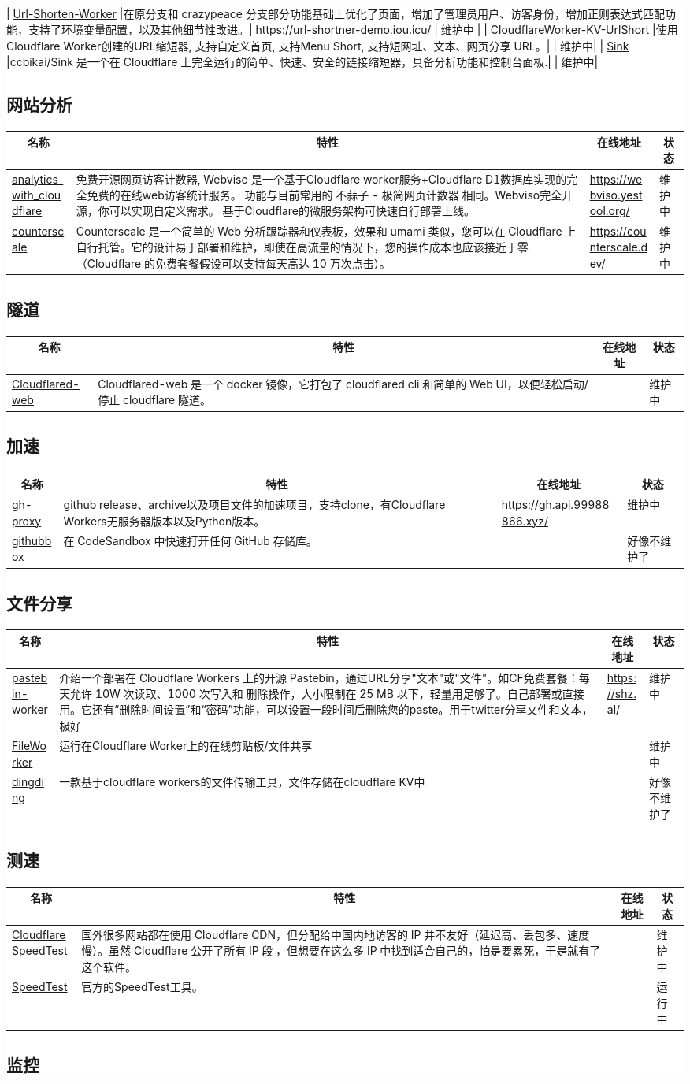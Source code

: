 | [Url-Shorten-Worker](https://github.com/Monopink/Url-Shorten-Worker/) |在原分支和 crazypeace 分支部分功能基础上优化了页面，增加了管理员用户、访客身份，增加正则表达式匹配功能，支持了环境变量配置，以及其他细节性改进。| <https://url-shortner-demo.iou.icu/> | 维护中  |
| [CloudflareWorker-KV-UrlShort](https://github.com/Ai-Yolo/CloudflareWorker-KV-UrlShort) |使用Cloudflare Worker创建的URL缩短器, 支持自定义首页, 支持Menu Short, 支持短网址、文本、网页分享 URL。|  | 维护中|
| [Sink](https://github.com/ccbikai/Sink) |ccbikai/Sink 是一个在 Cloudflare 上完全运行的简单、快速、安全的链接缩短器，具备分析功能和控制台面板.|  | 维护中|

## 网站分析

| 名称 | 特性 |在线地址 | 状态|
| --- | --- | --- |--- |
| [analytics_with_cloudflare](https://github.com/yestool/analytics_with_cloudflare) |免费开源网页访客计数器, Webviso 是一个基于Cloudflare worker服务+Cloudflare D1数据库实现的完全免费的在线web访客统计服务。 功能与目前常用的 不蒜子 - 极简网页计数器 相同。Webviso完全开源，你可以实现自定义需求。 基于Cloudflare的微服务架构可快速自行部署上线。 | <https://webviso.yestool.org/> |维护中|
| [counterscale](https://github.com/benvinegar/counterscale) |Counterscale 是一个简单的 Web 分析跟踪器和仪表板，效果和 umami 类似，您可以在 Cloudflare 上自行托管。它的设计易于部署和维护，即使在高流量的情况下，您的操作成本也应该接近于零（Cloudflare 的免费套餐假设可以支持每天高达 10 万次点击）。 | <https://counterscale.dev/> |维护中|

## 隧道

| 名称 | 特性 |在线地址 | 状态|
| --- | --- | --- |--- |
| [Cloudflared-web](https://github.com/WisdomSky/Cloudflared-web) |Cloudflared-web 是一个 docker 镜像，它打包了 cloudflared cli 和简单的 Web UI，以便轻松启动/停止 cloudflare 隧道。 |  |维护中|

## 加速

| 名称 | 特性 |在线地址 | 状态|
| --- | --- | --- |--- |
| [gh-proxy](https://github.com/hunshcn/gh-proxy) |github release、archive以及项目文件的加速项目，支持clone，有Cloudflare Workers无服务器版本以及Python版本。 | <https://gh.api.99988866.xyz/> |维护中|
| [githubbox](https://github.com/dferber90/githubbox) |在 CodeSandbox 中快速打开任何 GitHub 存储库。 |  |好像不维护了|

## 文件分享

| 名称 | 特性 |在线地址 | 状态|
| --- | --- | --- |--- |
| [pastebin-worker](https://github.com/SharzyL/pastebin-worker) |介绍一个部署在 Cloudflare Workers 上的开源 Pastebin，通过URL分享"文本"或"文件"。如CF免费套餐：每天允许 10W 次读取、1000 次写入和 删除操作，大小限制在 25 MB 以下，轻量用足够了。自己部署或直接用。它还有“删除时间设置”和“密码”功能，可以设置一段时间后删除您的paste。用于twitter分享文件和文本，极好 | <https://shz.al/> |维护中|
| [FileWorker](https://github.com/yllhwa/FileWorker) |运行在Cloudflare Worker上的在线剪贴板/文件共享 |  |维护中|
| [dingding](https://github.com/iiop123/dingding) |一款基于cloudflare workers的文件传输工具，文件存储在cloudflare KV中 |  |好像不维护了|

## 测速

| 名称 | 特性 |在线地址 | 状态|
| --- | --- | --- |--- |
| [CloudflareSpeedTest](https://github.com/XIU2/CloudflareSpeedTest) |国外很多网站都在使用 Cloudflare CDN，但分配给中国内地访客的 IP 并不友好（延迟高、丢包多、速度慢）。虽然 Cloudflare 公开了所有 IP 段 ，但想要在这么多 IP 中找到适合自己的，怕是要累死，于是就有了这个软件。 | |维护中|
| [SpeedTest](https://speed.cloudflare.com/) |官方的SpeedTest工具。 | |运行中|

## 监控
